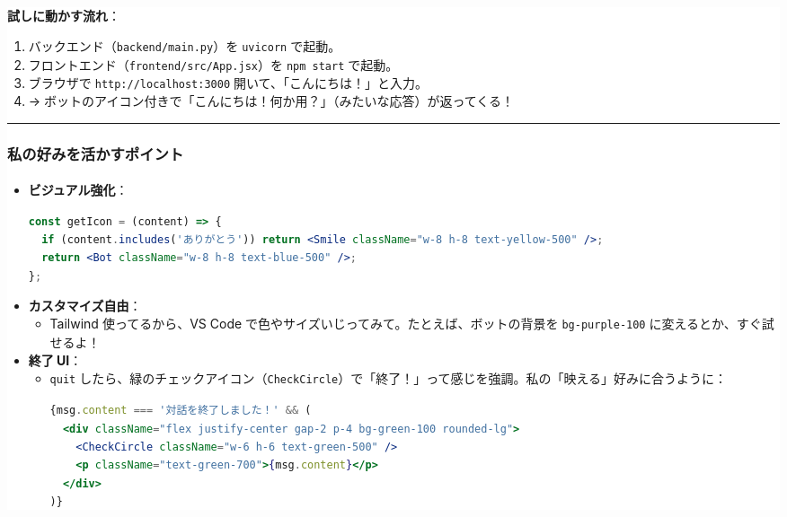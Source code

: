 **試しに動かす流れ**：
1. バックエンド（`backend/main.py`）を `uvicorn` で起動。
2. フロントエンド（`frontend/src/App.jsx`）を `npm start` で起動。
3. ブラウザで `http://localhost:3000` 開いて、「こんにちは！」と入力。
4. → ボットのアイコン付きで「こんにちは！何か用？」（みたいな応答）が返ってくる！

---

### **私の好みを活かすポイント**
- **ビジュアル強化**：
    ```jsx
    const getIcon = (content) => {
      if (content.includes('ありがとう')) return <Smile className="w-8 h-8 text-yellow-500" />;
      return <Bot className="w-8 h-8 text-blue-500" />;
    };
    ```
- **カスタマイズ自由**：
  - Tailwind 使ってるから、VS Code で色やサイズいじってみて。たとえば、ボットの背景を `bg-purple-100` に変えるとか、すぐ試せるよ！
- **終了 UI**：
  - `quit` したら、緑のチェックアイコン（`CheckCircle`）で「終了！」って感じを強調。私の「映える」好みに合うように：
    ```jsx
    {msg.content === '対話を終了しました！' && (
      <div className="flex justify-center gap-2 p-4 bg-green-100 rounded-lg">
        <CheckCircle className="w-6 h-6 text-green-500" />
        <p className="text-green-700">{msg.content}</p>
      </div>
    )}
    ```


